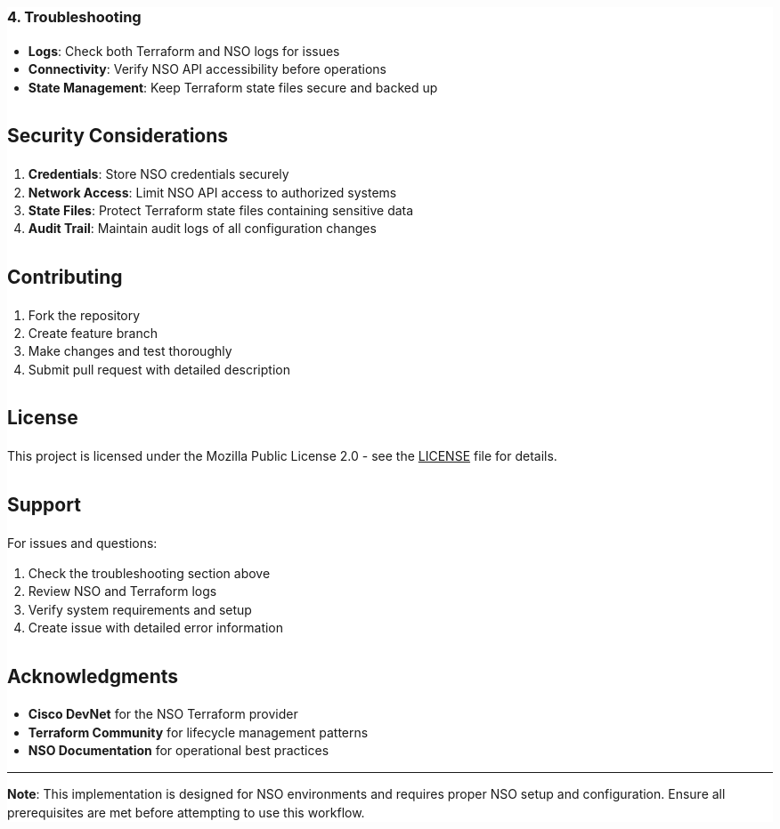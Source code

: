 ### 4. Troubleshooting
- **Logs**: Check both Terraform and NSO logs for issues
- **Connectivity**: Verify NSO API accessibility before operations
- **State Management**: Keep Terraform state files secure and backed up

## Security Considerations

1. **Credentials**: Store NSO credentials securely
2. **Network Access**: Limit NSO API access to authorized systems
3. **State Files**: Protect Terraform state files containing sensitive data
4. **Audit Trail**: Maintain audit logs of all configuration changes

## Contributing

1. Fork the repository
2. Create feature branch
3. Make changes and test thoroughly
4. Submit pull request with detailed description

## License

This project is licensed under the Mozilla Public License 2.0 - see the [LICENSE](LICENSE) file for details.

## Support

For issues and questions:
1. Check the troubleshooting section above
2. Review NSO and Terraform logs
3. Verify system requirements and setup
4. Create issue with detailed error information

## Acknowledgments

- **Cisco DevNet** for the NSO Terraform provider
- **Terraform Community** for lifecycle management patterns
- **NSO Documentation** for operational best practices

---

**Note**: This implementation is designed for NSO environments and requires proper NSO setup and configuration. Ensure all prerequisites are met before attempting to use this workflow.
